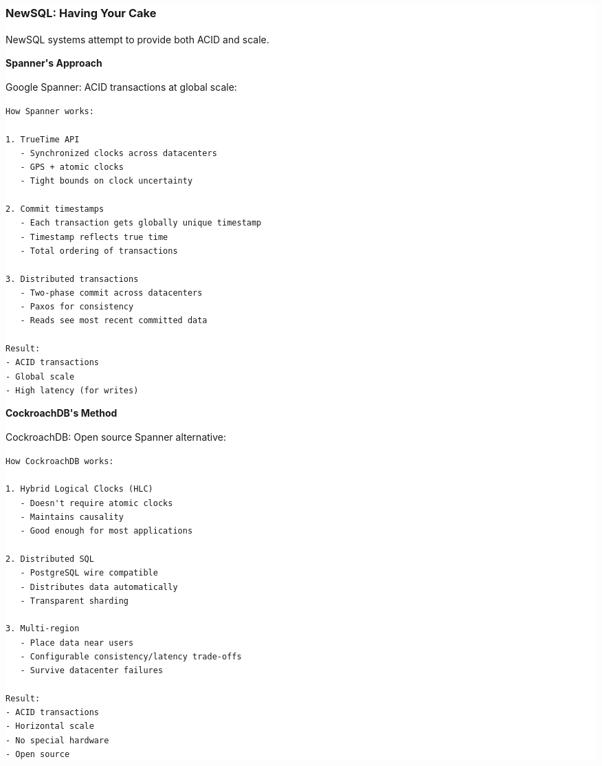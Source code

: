 ### NewSQL: Having Your Cake

NewSQL systems attempt to provide both ACID and scale.

**Spanner's Approach**

Google Spanner: ACID transactions at global scale:

```
How Spanner works:

1. TrueTime API
   - Synchronized clocks across datacenters
   - GPS + atomic clocks
   - Tight bounds on clock uncertainty

2. Commit timestamps
   - Each transaction gets globally unique timestamp
   - Timestamp reflects true time
   - Total ordering of transactions

3. Distributed transactions
   - Two-phase commit across datacenters
   - Paxos for consistency
   - Reads see most recent committed data

Result:
- ACID transactions
- Global scale
- High latency (for writes)
```

**CockroachDB's Method**

CockroachDB: Open source Spanner alternative:

```
How CockroachDB works:

1. Hybrid Logical Clocks (HLC)
   - Doesn't require atomic clocks
   - Maintains causality
   - Good enough for most applications

2. Distributed SQL
   - PostgreSQL wire compatible
   - Distributes data automatically
   - Transparent sharding

3. Multi-region
   - Place data near users
   - Configurable consistency/latency trade-offs
   - Survive datacenter failures

Result:
- ACID transactions
- Horizontal scale
- No special hardware
- Open source
```
